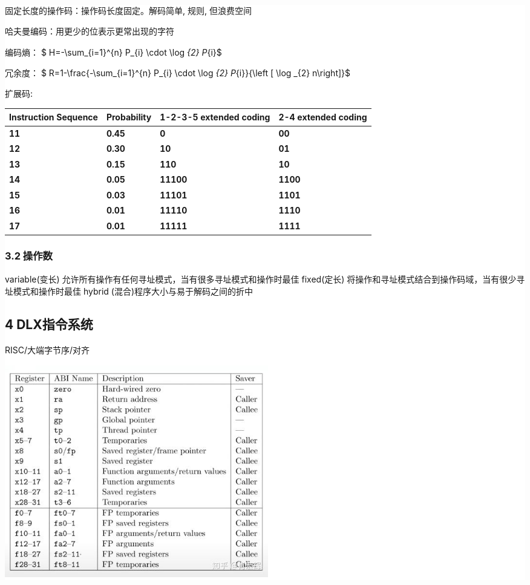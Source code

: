 固定长度的操作码：操作码长度固定。解码简单, 规则, 但浪费空间

哈夫曼编码：用更少的位表示更常出现的字符

编码熵： $ H=-\sum_{i=1}^{n} P_{i} \cdot \log _{2} P_{i}$

冗余度： $ R=1-\frac{-\sum_{i=1}^{n} P_{i} \cdot \log _{2} P_{i}}{\left [ \log _{2} n\right]}$

扩展码:

| **Instruction Sequence** | **Probability** | **1-2-3-5 extended coding** | **2-4 extended coding** |
| ------------------------ | --------------- | --------------------------- | ----------------------- |
| **11**                   | **0.45**        | **0**                       | **00**                  |
| **12**                   | **0.30**        | **10**                      | **01**                  |
| **13**                   | **0.15**        | **110**                     | **10**                  |
| **14**                   | **0.05**        | **11100**                   | **1100**                |
| **15**                   | **0.03**        | **11101**                   | **1101**                |
| **16**                   | **0.01**        | **11110**                   | **1110**                |
| **17**                   | **0.01**        | **11111**                   | **1111**                |

### 3.2  操作数

variable(变长) 允许所有操作有任何寻址模式，当有很多寻址模式和操作时最佳
fixed(定长) 将操作和寻址模式结合到操作码域，当有很少寻址模式和操作时最佳
hybrid (混合)程序大小与易于解码之间的折中

## 4 DLX指令系统

RISC/大端字节序/对齐

<img src="images\image-20210627212108546.png" alt="image-20210627212108546" style="zoom: 80%;" />
